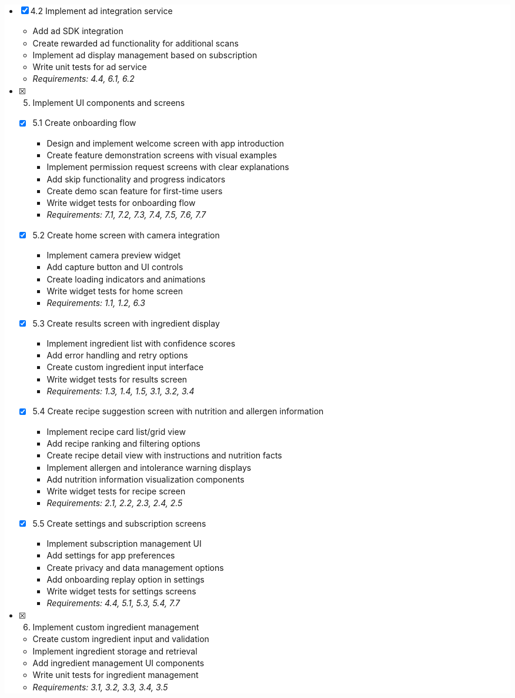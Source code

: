  - [x] 4.2 Implement ad integration service
    - Add ad SDK integration
    - Create rewarded ad functionality for additional scans
    - Implement ad display management based on subscription
    - Write unit tests for ad service
    - _Requirements: 4.4, 6.1, 6.2_

- [x] 5. Implement UI components and screens
  - [x] 5.1 Create onboarding flow
    - Design and implement welcome screen with app introduction
    - Create feature demonstration screens with visual examples
    - Implement permission request screens with clear explanations
    - Add skip functionality and progress indicators
    - Create demo scan feature for first-time users
    - Write widget tests for onboarding flow
    - _Requirements: 7.1, 7.2, 7.3, 7.4, 7.5, 7.6, 7.7_
  
  - [x] 5.2 Create home screen with camera integration
    - Implement camera preview widget
    - Add capture button and UI controls
    - Create loading indicators and animations
    - Write widget tests for home screen
    - _Requirements: 1.1, 1.2, 6.3_
  
  - [x] 5.3 Create results screen with ingredient display
    - Implement ingredient list with confidence scores
    - Add error handling and retry options
    - Create custom ingredient input interface
    - Write widget tests for results screen
    - _Requirements: 1.3, 1.4, 1.5, 3.1, 3.2, 3.4_
  
  - [x] 5.4 Create recipe suggestion screen with nutrition and allergen information
    - Implement recipe card list/grid view
    - Add recipe ranking and filtering options
    - Create recipe detail view with instructions and nutrition facts
    - Implement allergen and intolerance warning displays
    - Add nutrition information visualization components
    - Write widget tests for recipe screen
    - _Requirements: 2.1, 2.2, 2.3, 2.4, 2.5_
  
  - [x] 5.5 Create settings and subscription screens
    - Implement subscription management UI
    - Add settings for app preferences
    - Create privacy and data management options
    - Add onboarding replay option in settings
    - Write widget tests for settings screens
    - _Requirements: 4.4, 5.1, 5.3, 5.4, 7.7_

- [x] 6. Implement custom ingredient management
  - Create custom ingredient input and validation
  - Implement ingredient storage and retrieval
  - Add ingredient management UI components
  - Write unit tests for ingredient management
  - _Requirements: 3.1, 3.2, 3.3, 3.4, 3.5_
